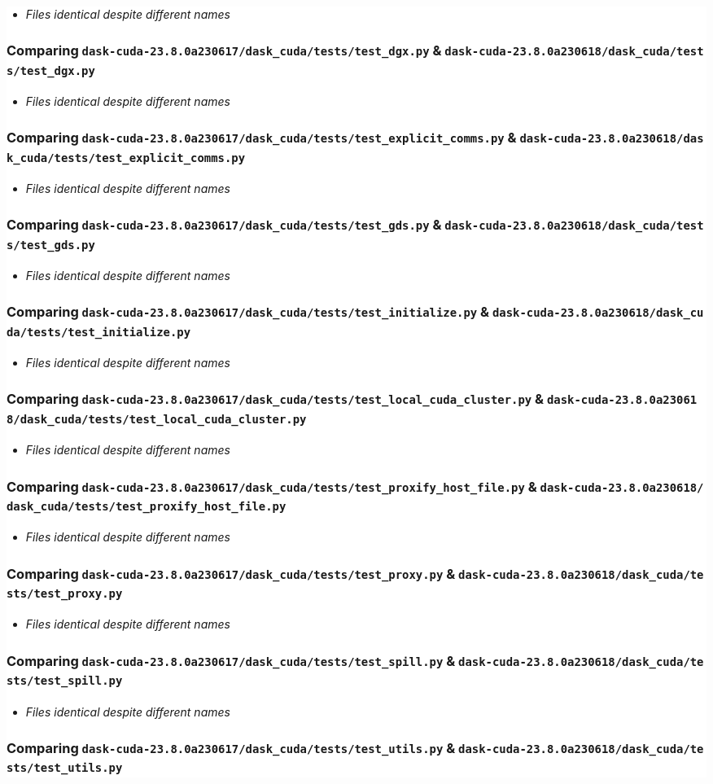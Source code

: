  * *Files identical despite different names*

### Comparing `dask-cuda-23.8.0a230617/dask_cuda/tests/test_dgx.py` & `dask-cuda-23.8.0a230618/dask_cuda/tests/test_dgx.py`

 * *Files identical despite different names*

### Comparing `dask-cuda-23.8.0a230617/dask_cuda/tests/test_explicit_comms.py` & `dask-cuda-23.8.0a230618/dask_cuda/tests/test_explicit_comms.py`

 * *Files identical despite different names*

### Comparing `dask-cuda-23.8.0a230617/dask_cuda/tests/test_gds.py` & `dask-cuda-23.8.0a230618/dask_cuda/tests/test_gds.py`

 * *Files identical despite different names*

### Comparing `dask-cuda-23.8.0a230617/dask_cuda/tests/test_initialize.py` & `dask-cuda-23.8.0a230618/dask_cuda/tests/test_initialize.py`

 * *Files identical despite different names*

### Comparing `dask-cuda-23.8.0a230617/dask_cuda/tests/test_local_cuda_cluster.py` & `dask-cuda-23.8.0a230618/dask_cuda/tests/test_local_cuda_cluster.py`

 * *Files identical despite different names*

### Comparing `dask-cuda-23.8.0a230617/dask_cuda/tests/test_proxify_host_file.py` & `dask-cuda-23.8.0a230618/dask_cuda/tests/test_proxify_host_file.py`

 * *Files identical despite different names*

### Comparing `dask-cuda-23.8.0a230617/dask_cuda/tests/test_proxy.py` & `dask-cuda-23.8.0a230618/dask_cuda/tests/test_proxy.py`

 * *Files identical despite different names*

### Comparing `dask-cuda-23.8.0a230617/dask_cuda/tests/test_spill.py` & `dask-cuda-23.8.0a230618/dask_cuda/tests/test_spill.py`

 * *Files identical despite different names*

### Comparing `dask-cuda-23.8.0a230617/dask_cuda/tests/test_utils.py` & `dask-cuda-23.8.0a230618/dask_cuda/tests/test_utils.py`
